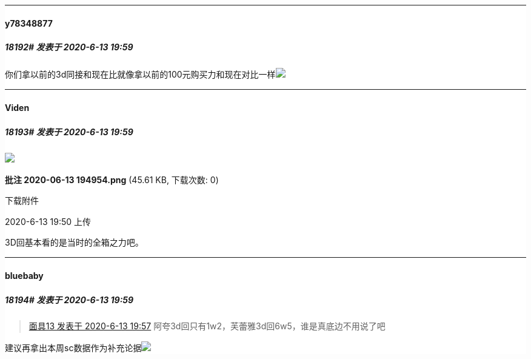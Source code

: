 



-----

####  y78348877  
##### 18192#       发表于 2020-6-13 19:59




你们拿以前的3d同接和现在比就像拿以前的100元购买力和现在对比一样<img src="https://static.saraba1st.com/image/smiley/face2017/067.png" referrerpolicy="no-referrer">







-----

####  Viden  
##### 18193#       发表于 2020-6-13 19:59




<img src="https://img.saraba1st.com/forum/202006/13/195045eocuvakc8kozkcaf.png" referrerpolicy="no-referrer">


<strong>批注 2020-06-13 194954.png</strong> (45.61 KB, 下载次数: 0)

下载附件

2020-6-13 19:50 上传







3D回基本看的是当时的全箱之力吧。









-----

####  bluebaby  
##### 18194#       发表于 2020-6-13 19:59



<blockquote><a href="httphttps://bbs.saraba1st.com/2b/forum.php?mod=redirect&amp;goto=findpost&amp;pid=47792033&amp;ptid=1938145" target="_blank">面具13 发表于 2020-6-13 19:57</a>
阿夸3d回只有1w2，芙蕾雅3d回6w5，谁是真底边不用说了吧</blockquote>
建议再拿出本周sc数据作为补充论据<img src="https://static.saraba1st.com/image/smiley/face2017/067.png" referrerpolicy="no-referrer">




